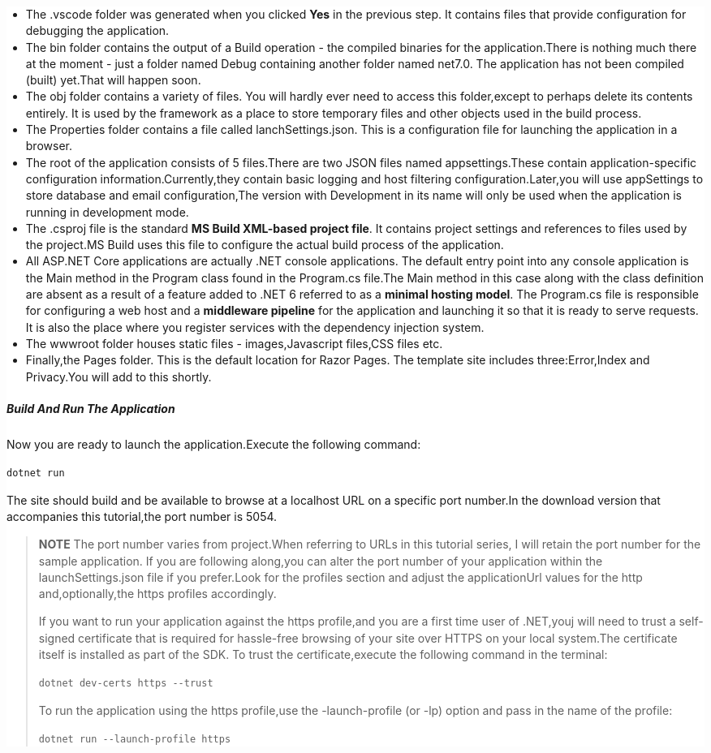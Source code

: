 - The .vscode folder was generated when you clicked **Yes** in the previous step. It contains files that provide configuration for debugging the application.
- The bin folder contains the output of a Build operation - the compiled binaries for the application.There is nothing much there at the moment - just a folder named Debug containing another folder named net7.0. The application has not been compiled (built) yet.That will happen soon.
- The obj folder contains a variety of files. You will hardly ever need to access this folder,except to perhaps delete its contents entirely. It is used by the framework as a place to store temporary files and other objects used in the build process.
- The Properties folder contains a file called lanchSettings.json. This is a configuration file for launching the application in a browser.
- The root of the application consists of 5 files.There are two JSON files named appsettings.These contain application-specific configuration information.Currently,they contain basic logging and host filtering configuration.Later,you will use appSettings to store database and email configuration,The version with Development in its name will only be used when the application is running in development mode.
- The .csproj file is the standard **MS Build XML-based project file**. It contains project settings and references to files used by the project.MS Build uses this file to configure the actual build process of the application.
- All ASP.NET Core applications are actually .NET console applications. The default entry point into any console application is the Main method in the Program class found in the Program.cs file.The Main method in this case along with the class definition are absent as a result of a feature added to .NET 6 referred to as a **minimal hosting model**. The Program.cs file is responsible for configuring a web host and a **middleware pipeline** for the application and launching it so that it is ready to serve requests. It is also the place where you register services with the dependency injection system.
- The wwwroot folder houses static files - images,Javascript files,CSS files etc.
- Finally,the Pages folder. This is the default location for Razor Pages. The template site includes three:Error,Index and Privacy.You will add to this shortly.

##### Build And Run The Application

Now you are ready to launch the application.Execute the following command:

`dotnet run`

The site should build and be available to browse at a localhost URL on a specific port number.In the download version that accompanies this tutorial,the port number is 5054.

> **NOTE**
> The port number varies from project.When referring to URLs in this tutorial series, I will retain the port number for the sample application. If you are following along,you can alter the port number of your application within the launchSettings.json file if you prefer.Look for the profiles section and adjust the applicationUrl values for the http and,optionally,the https profiles accordingly.
>
> If you want to run your application against the https profile,and you are a first time user of .NET,youj will need to trust a self-signed certificate that is required for hassle-free browsing of your site over HTTPS on your local system.The certificate itself is installed as part of the SDK. To trust the certificate,execute the following command in the terminal:
>
> `dotnet dev-certs https --trust`
>
> To run the application using the https profile,use the -launch-profile (or -lp) option and pass in the name of the profile:
>
> `dotnet run --launch-profile https`
